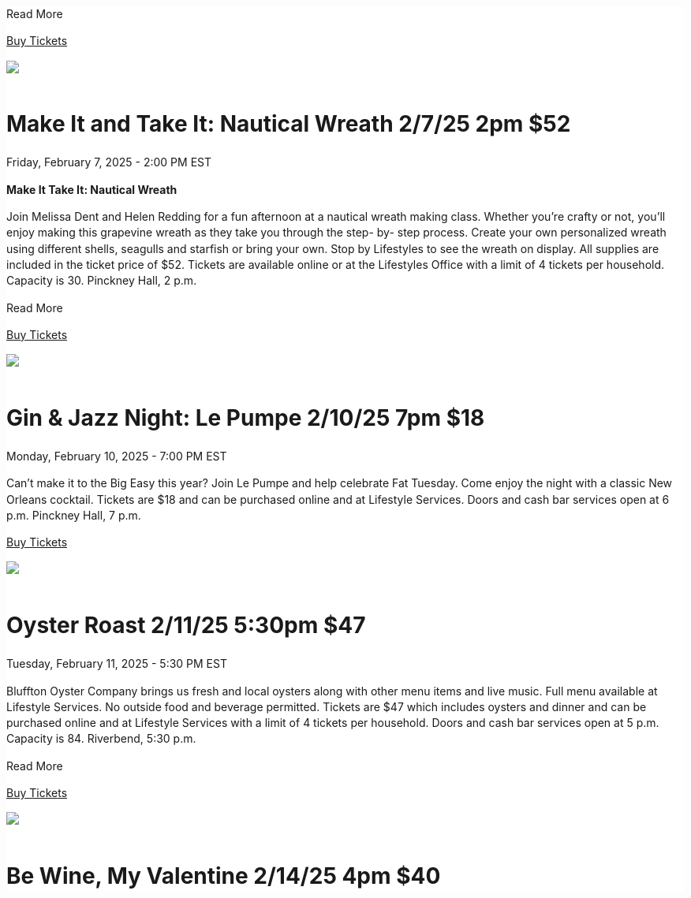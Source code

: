 Read More

[Buy Tickets](https://suncityhiltonheadcommunityasso.thundertix.com/events/239775)

![](https://tixevent-pictures.thundertix.com/multi/159731/template3/Rope_wreath.jpg?1734104777)

Make It and Take It: Nautical Wreath 2/7/25 2pm $52
===================================================

Friday, February 7, 2025 - 2:00 PM EST

**Make It Take It: Nautical Wreath**

Join Melissa Dent and Helen Redding for a fun afternoon at a nautical wreath making class. Whether you’re crafty or not, you’ll enjoy making this grapevine wreath as they take you through the step- by- step process. Create your own personalized wreath using different shells, seagulls and starfish or bring your own. Stop by Lifestyles to see the wreath on display. All supplies are included in the ticket price of $52. Tickets are available online or at the Lifestyles Office with a limit of 4 tickets per household. Capacity is 30. Pinckney Hall, 2 p.m.

Read More

[Buy Tickets](https://suncityhiltonheadcommunityasso.thundertix.com/events/239792)

![](https://tixevent-pictures.thundertix.com/multi/161699/template3/gin_and_jazz_II.png?1734457317)

Gin & Jazz Night: Le Pumpe 2/10/25 7pm $18
==========================================

Monday, February 10, 2025 - 7:00 PM EST

Can’t make it to the Big Easy this year? Join Le Pumpe and help celebrate Fat Tuesday. Come enjoy the night with a classic New Orleans cocktail. Tickets are $18 and can be purchased online and at Lifestyle Services. Doors and cash bar services open at 6 p.m. Pinckney Hall, 7 p.m.

[Buy Tickets](https://suncityhiltonheadcommunityasso.thundertix.com/events/239942)

![](https://tixevent-pictures.thundertix.com/multi/159733/template3/oyster_roast.png?1734105951)

Oyster Roast 2/11/25 5:30pm $47
===============================

Tuesday, February 11, 2025 - 5:30 PM EST

Bluffton Oyster Company brings us fresh and local oysters along with other menu items and live music. Full menu available at Lifestyle Services. No outside food and beverage permitted. Tickets are $47 which includes oysters and dinner and can be purchased online and at Lifestyle Services with a limit of 4 tickets per household. Doors and cash bar services open at 5 p.m. Capacity is 84. Riverbend, 5:30 p.m.

Read More

[Buy Tickets](https://suncityhiltonheadcommunityasso.thundertix.com/events/239798)

![](https://tixevent-pictures.thundertix.com/multi/161703/template3/Be_wine.png?1734458881)

Be Wine, My Valentine 2/14/25 4pm $40
=====================================

